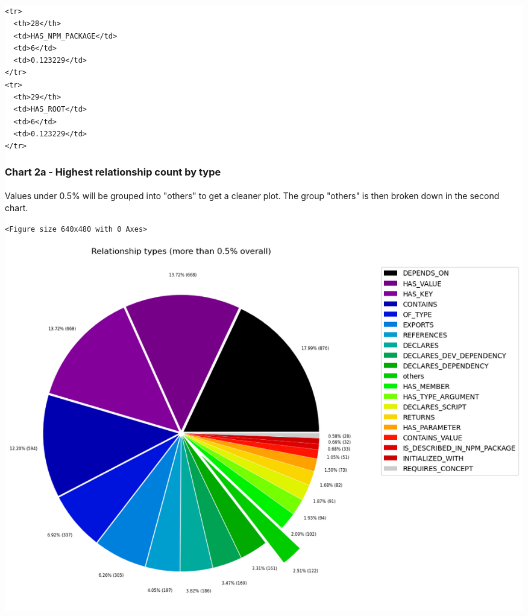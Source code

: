     <tr>
      <th>28</th>
      <td>HAS_NPM_PACKAGE</td>
      <td>6</td>
      <td>0.123229</td>
    </tr>
    <tr>
      <th>29</th>
      <td>HAS_ROOT</td>
      <td>6</td>
      <td>0.123229</td>
    </tr>
  </tbody>
</table>
</div>



### Chart 2a - Highest relationship count by type

Values under 0.5% will be grouped into "others" to get a cleaner plot. The group "others" is then broken down in the second chart.


    <Figure size 640x480 with 0 Axes>



    
![png](OverviewGeneral_files/OverviewGeneral_28_1.png)
    